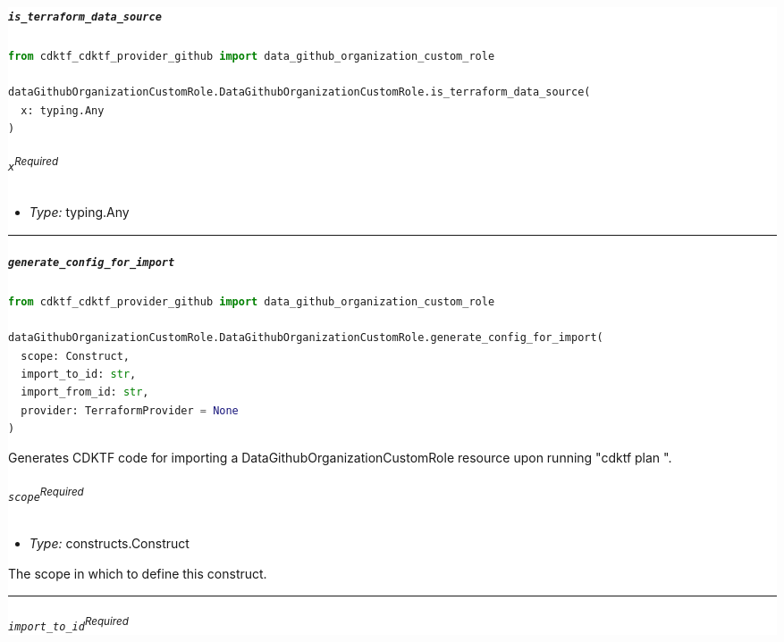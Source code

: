 
##### `is_terraform_data_source` <a name="is_terraform_data_source" id="@cdktf/provider-github.dataGithubOrganizationCustomRole.DataGithubOrganizationCustomRole.isTerraformDataSource"></a>

```python
from cdktf_cdktf_provider_github import data_github_organization_custom_role

dataGithubOrganizationCustomRole.DataGithubOrganizationCustomRole.is_terraform_data_source(
  x: typing.Any
)
```

###### `x`<sup>Required</sup> <a name="x" id="@cdktf/provider-github.dataGithubOrganizationCustomRole.DataGithubOrganizationCustomRole.isTerraformDataSource.parameter.x"></a>

- *Type:* typing.Any

---

##### `generate_config_for_import` <a name="generate_config_for_import" id="@cdktf/provider-github.dataGithubOrganizationCustomRole.DataGithubOrganizationCustomRole.generateConfigForImport"></a>

```python
from cdktf_cdktf_provider_github import data_github_organization_custom_role

dataGithubOrganizationCustomRole.DataGithubOrganizationCustomRole.generate_config_for_import(
  scope: Construct,
  import_to_id: str,
  import_from_id: str,
  provider: TerraformProvider = None
)
```

Generates CDKTF code for importing a DataGithubOrganizationCustomRole resource upon running "cdktf plan <stack-name>".

###### `scope`<sup>Required</sup> <a name="scope" id="@cdktf/provider-github.dataGithubOrganizationCustomRole.DataGithubOrganizationCustomRole.generateConfigForImport.parameter.scope"></a>

- *Type:* constructs.Construct

The scope in which to define this construct.

---

###### `import_to_id`<sup>Required</sup> <a name="import_to_id" id="@cdktf/provider-github.dataGithubOrganizationCustomRole.DataGithubOrganizationCustomRole.generateConfigForImport.parameter.importToId"></a>
